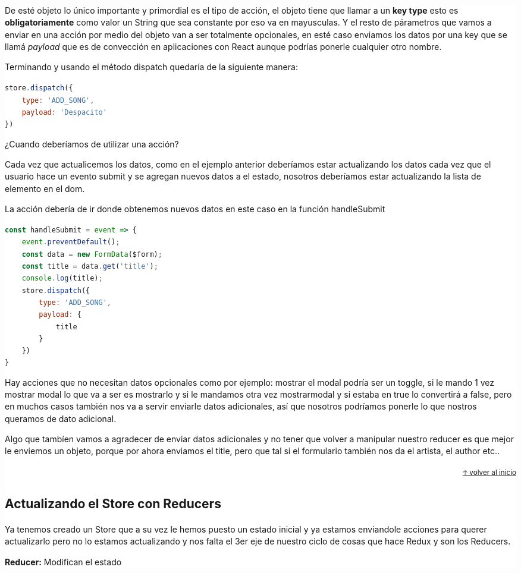 De esté objeto lo único importante y primordial es el tipo de acción, el objeto tiene que llamar a un **key type** esto es **obligatoriamente** como valor un String que sea constante por eso va en mayusculas. Y el resto de párametros que vamos a enviar en una acción por medio del objeto van a ser totalmente opcionales, en esté caso enviamos los datos por una key que se llamá *payload* que es de convección en aplicaciones con React aunque podrías ponerle cualquier otro nombre.

Terminando y usando el método dispatch quedaría de la siguiente manera:
```js
store.dispatch({
    type: 'ADD_SONG',
    payload: 'Despacito'
})
```

¿Cuando deberíamos de utilizar una acción?

Cada vez que actualicemos los datos, como en el ejemplo anterior deberíamos estar actualizando los datos cada vez que el usuario hace un evento submit y se agregan nuevos datos a el estado, nosotros deberíamos estar actualizando la lista de elemento en el dom.

La acción debería de ir donde obtenemos nuevos datos en este caso en la función handleSubmit
```js
const handleSubmit = event => {
    event.preventDefault();
    const data = new FormData($form);
    const title = data.get('title');
    console.log(title);
    store.dispatch({
        type: 'ADD_SONG',
        payload: {
            title
        }
    })
}
```
Hay acciones que no necesitan datos opcionales como por ejemplo: mostrar el modal podría ser un toggle, si le mando 1 vez mostrar modal lo que va a ser es mostrarlo y si le mandamos otra vez mostrarmodal y si estaba en true lo convertirá a false, pero en muchos casos también nos va a servir enviarle datos adicionales, así que nosotros podríamos ponerle lo que nostros queramos de dato adicional.

Algo que tambíen vamos a agradecer de enviar datos adicionales y no tener que volver a manipular nuestro reducer es que mejor le enviemos un objeto, porque por ahora enviamos el title, pero que tal si el formulario también nos da el artista, el author etc..

<div align="right">
  <small><a href="#tabla-de-contenido">🡡 volver al inicio</a></small>
</div>

## Actualizando el Store con Reducers

Ya tenemos creado un Store que a su vez le hemos puesto un estado inicial y ya estamos enviandole acciones para querer actualizarlo pero no lo estamos actualizando y nos falta el 3er eje de nuestro ciclo de cosas que hace Redux y son los Reducers.

**Reducer:** Modifican el estado 
